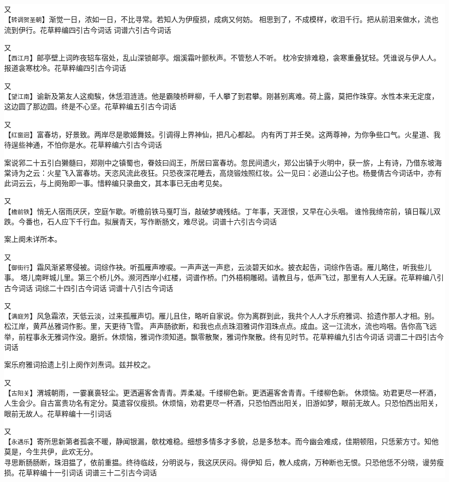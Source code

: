 又  
【`转调贺圣朝`】渐觉一日，浓如一日，不比寻常。若知人为伊瘦损，成病又何妨。  相思到了，不成模样，收泪千行。把从前泪来做水，流也流到伊行。花草粹编四引古今词话  词谱六引古今词话  

又  
【`西江月`】邮亭壁上词昨夜轺车宿处，乱山深锁邮亭。烟溪霜叶颤秋声。不管愁人不听。  枕冷安排难稳，衾寒重叠犹轻。凭谁说与伊人人。报道衾寒枕冷。花草粹编四引古今词话  

又  
【`望江南`】谕新及第友人这痴騃，休恁泪涟涟。他是霸陵桥畔柳，千人攀了到君攀。刚甚别离难。荷上露，莫把作珠穿。水性本来无定度，这边圆了那边圆。终是不心坚。花草粹编五引古今词话  

又  
【`红窗迥`】富春坊，好景致。两岸尽是歌姬舞妓。引调得上界神仙，把凡心都起。  内有丙丁并壬癸。这两尊神，为你争些口气。火星道、我待逞些神通，不怕你是水。花草粹编六引古今词话  
  
案说郛二十五引白獭髓曰，郑刚中之镇蜀也，眷妓曰阎王，所居曰富春坊。忽民间遗火，郑公出镇于火明中，获一旂，上有诗，乃借东坡海棠诗为之云：火星飞入富春坊。天恣风流此夜狂。只恐夜深花睡去，高烧锻烛照红妆。公一见曰：必道山公子也。杨曼倩古今词话中，亦有此词云云，与上阕殆即一事。惜粹编只录曲文，其本事已无由考见矣。  

又  
【`檐前铁`】悄无人宿雨厌厌，空庭乍歇。听檐前铁马戛叮当，敲破梦魂残结。丁年事，天涯恨，又早在心头咽。  谁怜我绮帘前，镇日鞵儿双跌。今番也，石人应下千行血。拟展青天，写作断肠文，难尽说。词谱十六引古今词话  
  
案上阕未详所本。  

又  
【`御街行`】霜风渐紧寒侵被。词综作袂。听孤雁声嘹唳。一声声送一声悲，云淡碧天如水。披衣起告，词综作告语。雁儿略住，听我些儿事。  塔儿南畔城儿里。第三个桥儿外。濒河西岸小红楼，词谱作桥。门外梧桐雕砌。请教且与，低声飞过，那里有人人无寐。花草粹编八引古今词话  词综二十四引古今词话  词谱十八引古今词话  

又  
【`满庭芳`】风急霜浓，天低云淡，过来孤雁声切。雁儿且住，略听自家说。你为离群到此，我共个人人才乐府雅词、拾遗作那人才相。别。松江岸，黄芦丛雅词作影。里，天更待飞雪。  声声肠欲断，和我也点点珠泪雅词作泪珠点点。成血。这一江流水，流也呜咽。告你高飞远举，前程事永无雅词作没。磨折。休烦恼，雅词作须知道。飘零散聚，雅词作聚散。终有见时节。花草粹编九引古今词话  词谱二十四引古今词话  
  
案乐府雅词拾遗上引上阕作刘焘词。兹并校之。  

又  
【`古阳关`】渭城朝雨，一霎襄裛轻尘。更洒遍客舍青青。弄柔凝。千缕柳色新。更洒遍客舍青青。千缕柳色新。  休烦恼。劝君更尽一杯酒，人生会少。自古富贵功名有定分。莫遣容仪瘦损。休烦恼，劝君更尽一杯酒，只恐怕西出阳关，旧游如梦，眼前无故人。只恐怕西出阳关，眼前无故人。花草粹编十一引词话  

又  
【`永遇乐`】寄所思新第者孤衾不暖，静闻银漏，欹枕难稳。细想多情多才多貌，总是多愁本。而今幽会难成，佳期顿阻，只恁萦方寸。知他莫是，今生共伊，此欢无分。  
寻思断肠肠断，珠泪揾了，依前重揾。终待临歧，分明说与，我这厌厌闷。得伊知 后，教人成病，万种断也无恨。只恐他恁不分晓，谩劳瘦损。花草粹编十一引词话  词谱三十二引古今词话  
